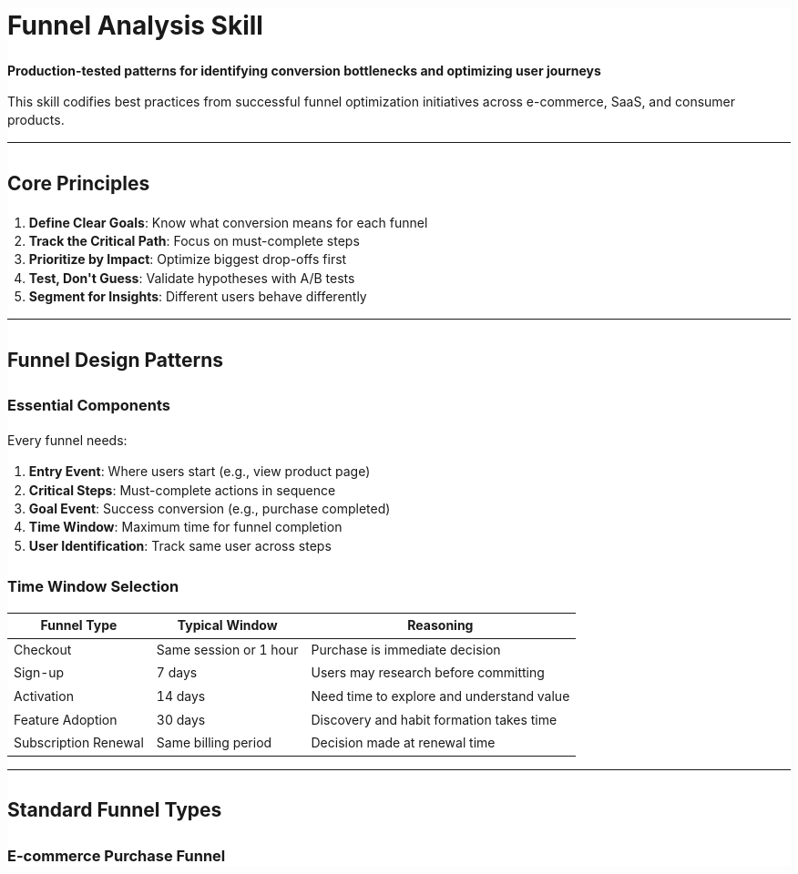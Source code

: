 # Funnel Analysis Skill

**Production-tested patterns for identifying conversion bottlenecks and optimizing user journeys**

This skill codifies best practices from successful funnel optimization initiatives across e-commerce, SaaS, and consumer products.

---

## Core Principles

1. **Define Clear Goals**: Know what conversion means for each funnel
2. **Track the Critical Path**: Focus on must-complete steps
3. **Prioritize by Impact**: Optimize biggest drop-offs first
4. **Test, Don't Guess**: Validate hypotheses with A/B tests
5. **Segment for Insights**: Different users behave differently

---

## Funnel Design Patterns

### Essential Components

Every funnel needs:

1. **Entry Event**: Where users start (e.g., view product page)
2. **Critical Steps**: Must-complete actions in sequence
3. **Goal Event**: Success conversion (e.g., purchase completed)
4. **Time Window**: Maximum time for funnel completion
5. **User Identification**: Track same user across steps

### Time Window Selection

| Funnel Type | Typical Window | Reasoning |
|-------------|----------------|-----------|
| Checkout | Same session or 1 hour | Purchase is immediate decision |
| Sign-up | 7 days | Users may research before committing |
| Activation | 14 days | Need time to explore and understand value |
| Feature Adoption | 30 days | Discovery and habit formation takes time |
| Subscription Renewal | Same billing period | Decision made at renewal time |

---

## Standard Funnel Types

### E-commerce Purchase Funnel
